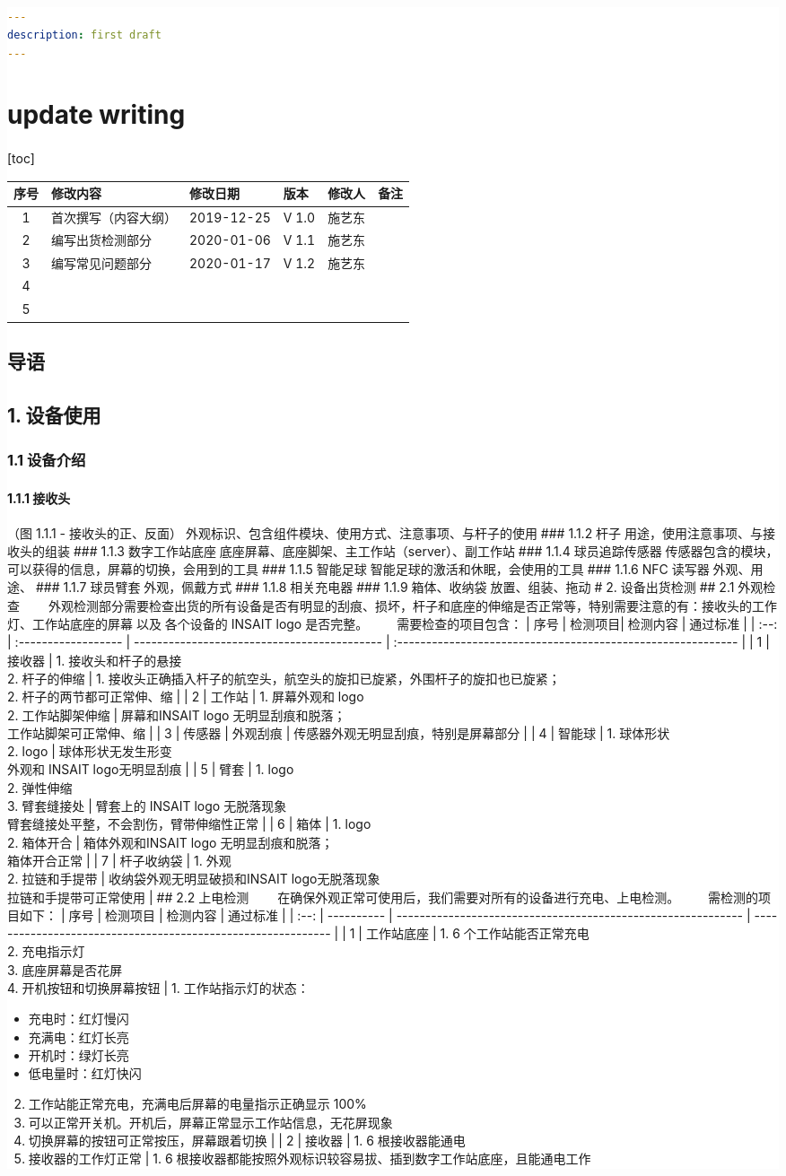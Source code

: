 ```yaml
---
description: first draft
---
```


# update writing

\[toc\]

| 序号 | 修改内容 | 修改日期 | 版本 | 修改人 | 备注 |
| :---: | :--- | :--- | :--- | :--- | :--- |
| 1 | 首次撰写（内容大纲） | 2019-12-25 | V 1.0 | 施艺东 |  |
| 2 | 编写出货检测部分 | 2020-01-06 | V 1.1 | 施艺东 |  |
| 3 | 编写常见问题部分 | 2020-01-17 | V 1.2 | 施艺东 |  |
| 4 |  |  |  |  |  |
| 5 |  |  |  |  |  |

## 导语

## 1. 设备使用

### 1.1 设备介绍

#### 1.1.1 接收头

（图 1.1.1 - 接收头的正、反面） 外观标识、包含组件模块、使用方式、注意事项、与杆子的使用 \#\#\# 1.1.2 杆子 用途，使用注意事项、与接收头的组装 \#\#\# 1.1.3 数字工作站底座 底座屏幕、底座脚架、主工作站（server）、副工作站 \#\#\# 1.1.4 球员追踪传感器 传感器包含的模块，可以获得的信息，屏幕的切换，会用到的工具 \#\#\# 1.1.5 智能足球 智能足球的激活和休眠，会使用的工具 \#\#\# 1.1.6 NFC 读写器 外观、用途、 \#\#\# 1.1.7 球员臂套 外观，佩戴方式 \#\#\# 1.1.8 相关充电器 \#\#\# 1.1.9 箱体、收纳袋 放置、组装、拖动 \# 2. 设备出货检测 \#\# 2.1 外观检查   外观检测部分需要检查出货的所有设备是否有明显的刮痕、损坏，杆子和底座的伸缩是否正常等，特别需要注意的有：接收头的工作灯、工作站底座的屏幕 以及 各个设备的 INSAIT logo 是否完整。   需要检查的项目包含： \| 序号 \| 检测项目\| 检测内容 \| 通过标准 \| \| :--: \| :------------------ \| ------------------------------------------- \| :----------------------------------------------------------- \| \| 1 \| 接收器 \| 1. 接收头和杆子的悬接  
2. 杆子的伸缩 \| 1. 接收头正确插入杆子的航空头，航空头的旋扣已旋紧，外围杆子的旋扣也已旋紧；  
2. 杆子的两节都可正常伸、缩 \| \| 2 \| 工作站 \| 1. 屏幕外观和 logo  
2. 工作站脚架伸缩 \| 屏幕和INSAIT logo 无明显刮痕和脱落；  
工作站脚架可正常伸、缩 \| \| 3 \| 传感器 \| 外观刮痕 \| 传感器外观无明显刮痕，特别是屏幕部分 \| \| 4 \| 智能球 \| 1. 球体形状  
2. logo \| 球体形状无发生形变  
外观和 INSAIT logo无明显刮痕 \| \| 5 \| 臂套 \| 1. logo  
2. 弹性伸缩  
3. 臂套缝接处 \| 臂套上的 INSAIT logo 无脱落现象  
臂套缝接处平整，不会割伤，臂带伸缩性正常 \| \| 6 \| 箱体 \| 1. logo  
2. 箱体开合 \| 箱体外观和INSAIT logo 无明显刮痕和脱落；  
箱体开合正常 \| \| 7 \| 杆子收纳袋 \| 1. 外观  
2. 拉链和手提带 \| 收纳袋外观无明显破损和INSAIT logo无脱落现象  
拉链和手提带可正常使用 \| \#\# 2.2 上电检测   在确保外观正常可使用后，我们需要对所有的设备进行充电、上电检测。   需检测的项目如下： \| 序号 \| 检测项目 \| 检测内容 \| 通过标准 \| \| :--: \| ---------- \| ------------------------------------------------------------ \| ------------------------------------------------------------ \| \| 1 \| 工作站底座 \| 1. 6 个工作站能否正常充电  
2. 充电指示灯  
3. 底座屏幕是否花屏  
4. 开机按钮和切换屏幕按钮 \| 1. 工作站指示灯的状态：  
 - 充电时：红灯慢闪  
 - 充满电：红灯长亮  
 - 开机时：绿灯长亮  
 - 低电量时：红灯快闪  
 2. 工作站能正常充电，充满电后屏幕的电量指示正确显示 100%  
3. 可以正常开关机。开机后，屏幕正常显示工作站信息，无花屏现象  
4. 切换屏幕的按钮可正常按压，屏幕跟着切换 \| \| 2 \| 接收器 \| 1. 6 根接收器能通电  
2. 接收器的工作灯正常 \| 1. 6 根接收器都能按照外观标识较容易拔、插到数字工作站底座，且能通电工作  